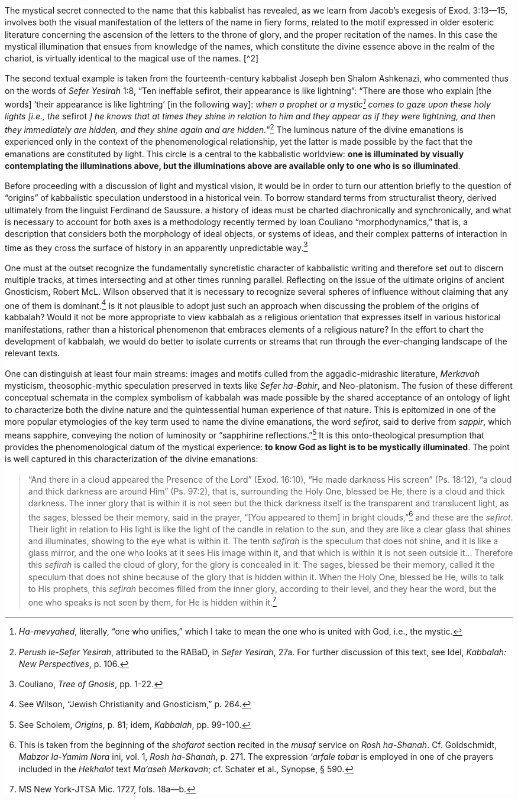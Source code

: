 The mystical secret connected to the name that this kabbalist has revealed, as we learn from Jacob’s exegesis of Exod. 3:13—15, involves both the visual manifestation of the letters of the name in fiery forms, related to the motif expressed in older esoteric literature concerning the ascension of the letters to the throne of glory, and the proper recitation of the names. In this case the mystical illumination that ensues from knowledge of the names, which constitute the divine essence above in the realm of the chariot, is virtually identical to the magical use of the names. [^2]

The second textual example is taken from the fourteenth-century kabbalist Joseph ben Shalom Ashkenazi, who commented thus on the words of _Sefer Yesirah_ 1:8, “Ten ineffable sefirot, their appearance is like lightning”: “There are those who explain [the words] ‘their appearance is like lightning’ [in the following way]: _when a prophet or a mystic[^3] comes to gaze upon these holy lights [i.e., the_ sefirot _] he knows that at times they shine in relation to him and they appear as if they were lightning, and then they immediately are hidden, and they shine again and are hidden._”[^4] The luminous nature of the divine emanations is experienced only in the context of the phenomenological relationship, yet the latter is made possible by the fact that the emanations are constituted by light. This circle is a central to the kabbalistic worldview: **one is illuminated by visually contemplating the illuminations above, but the illuminations above are available only to one who is so illuminated**.

Before proceeding with a discussion of light and mystical vision, it would be in order to turn our attention briefly to the question of “origins” of kabbalistic speculation understood in a historical vein. To borrow standard terms from structuralist theory, derived ultimately from the linguist Ferdinand de Saussure. a history of ideas must be charted diachronically and synchronically, and what is necessary to account for both axes is a methodology recently termed by Ioan Couliano “morphodynamics,” that is, a description that considers both the morphology of ideal objects, or systems of ideas, and their complex patterns of interaction in time as they cross the surface of history in an apparently unpredictable way.[^6]

One must at the outset recognize the fundamentally syncretistic character of kabbalistic writing and therefore set out to discern multiple tracks, at times intersecting and at other times running parallel. Reflecting on the issue of the ultimate origins of ancient Gnosticism, Robert McL. Wilson observed that it is necessary to recognize several spheres of influence without claiming that any one of them is dominant.[^7] Is it not plausible to adopt just such an approach when discussing the problem of the origins of kabbalah? Would it not be more appropriate to view kabbalah as a religious orientation that expresses itself in various historical manifestations, rather than a historical phenomenon that embraces elements of a religious nature? In the effort to chart the development of kabbalah, we would do better to isolate currents or streams that run through the ever-changing landscape of the relevant texts.

One can distinguish at least four main streams: images and motifs culled from the aggadic-midrashic literature, _Merkavah_ mysticism, theosophic-mythic speculation preserved in texts like _Sefer ha-Bahir_, and Neo-platonism. The fusion of these different conceptual schemata in the complex symbolism of kabbalah was made possible by the shared acceptance of an ontology of light to characterize both the divine nature and the quintessential human experience of that nature. This is epitomized in one of the more popular etymologies of the key term used to name the divine emanations, the word _sefirot_, said to derive from _sappir_, which means sapphire, conveying the notion of luminosity or “sapphirine reflections.”[^8] It is this onto-theological presumption that provides the phenomenological datum of the mystical experience: **to know God as light is to be mystically illuminated**. The point is well captured in this characterization of the divine emanations:

> “And there in a cloud appeared the Presence of the Lord” (Exod. 16:10), “He made darkness His screen” (Ps. 18:12), “a cloud and thick darkness are around Him” (Ps. 97:2), that is, surrounding the Holy One, blessed be He, there is a cloud and thick darkness. The inner glory that is within it is not seen but the thick darkness itself is the transparent and translucent light, as the sages, blessed be their memory, said in the prayer, “[You appeared to them] in bright clouds,”[^9] and these are the _sefirot_. Their light in relation to His light is like the light of the candle in relation to the sun, and they are like a clear glass that shines and illuminates, showing to the eye what is within it. The tenth _sefirah_ is the speculum that does not shine, and it is like a glass mirror, and the one who looks at it sees His image within it, and that which is within it is not seen outside it... Therefore this _sefirah_ is called the cloud of glory, for the glory is concealed in it. The sages, blessed be their memory, called it the speculum that does not shine because of the glory that is hidden within it. When the Holy One, blessed be He, wills to talk to His prophets, this _sefirah_ becomes filled from the inner glory, according to their level, and they hear the word, but the one who speaks is not seen by them, for He is hidden within it.[^10]


[^1]: “Commentary on Ezekiel’s Chariot,” p. 3; see sources cited and discussed by Farber on pp. 78 n. 12, 80 n. 1.
[^3]: _Ha-mevyahed_, literally, “one who unifies,” which I take to mean the one who is united with God, i.e., the mystic.
[^4]: _Perush le-Sefer Yesirah_, attributed to the RABaD, in _Sefer Yesirah_, 27a. For further discussion of this text, see Idel, _Kabbalah: New Perspectives_, p. 106.
[^6]: Couliano, _Tree of Gnosis_, pp. 1-22.
[^7]: See Wilson, “Jewish Christianity and Gnosticism,” p. 264.
[^8]: See Scholem, _Origins_, p. 81; idem, _Kabbalah_, pp. 99-100.
[^9]: This is taken from the beginning of the _shofarot_ section recited in the _musaf_ service on _Rosh ha-Shanah_. Cf. Goldschmidt, _Mabzor la-Yamim Nora_ ini, vol. 1, _Rosh ha-Shanah_, p. 271. The expression _‘arfale tobar_ is employed in one of che prayers included in the _Hekhalot_ text _Ma‘aseh Merkavah_; cf. Schater et al., Synopse, § 590.
[^10]: MS New York-JTSA Mic. 1727, fols. 18a—b.
[^11]: B. Yevamot: 49b, where Moses is contrasted with all other prophets, inasmuch as he alone saw through a speculum that shines, whereas they perceived the divine through a speculum that does not shine. From the context it is clear that seeing God through the speculum thar shines entails, paradoxically, a formless or imageless vision.
[^12]: See the similar formulation in _Sefer ha-Bahir_, § 130, where the land that is above—i.e., the feminine potency of the divine, corresponding to the land of Israel—is said to be filled from the glory of the name, i.e., the masculine potency.
[^13]: Here again my analysis has been influenced by the work of Irigaray. See especially _Speculum of the Other Woman_, pp. 144-151. On the concealed nature of the masculine **Yesod** contrasted with the revealed navure of the feminine _Shekhinah_, especially in zoharic literature, see Liebes, “Messiah,” pp. 139-140 (English trans., pp. 26~28). See chapter 7, n. 41 of the present work.
[^15]: It is clear from the relevant literature that the designation of _Shekhinah_ as the locus of vision was not merely a theoretical explanation of biblical prophecy but was considered the medium for mystical visions as well. In one striking example from an actual mystical diary from the period, the _'Osar &#x1e24;ayyim_ of Isaac of Acre, the author reports that a spiritual and distinguished disciple who was also a colleague (_talmid &#x1e25;aver ruhani watiq_) reported that he had a dream in which he saw Isaac writing the words “in the tenth year Elijah the prophet came to me.”; Gottlieb, _Studies in the Kabbala Literature_, p. 234. Isaac interprets “the tenth year” as a reference to the _Shekhinah_, the tenth _sefirah_, also alluded to by the fact that there were seven words in the statement and _Shekhinah_ is the seventh of the lower _sefirot_ that correspond to the seven days of the week. Isaac’s point, then, is that the _Shekhinah_ is the locus of the _gilluy eliyabu_, the revelation of Elijah.
[^16]: Abulafia’s letter We-Zot li-Yebudah, p. 16; also cited by del, Mystical Expertence, p. 77.
[^18]: See Verman, “The Development of Yihudim in Spanish Kabbalah,” pp. 32-33.
[^19]: Zohar 1:110.
[^20]: Zobar Hadas'y 39d. See also Zohar 2:245a.
[^21]: On the attribution of these kabbalistic secrets to Joseph Angelet, see Idel, “Types of Redemptive Activity in the Middle Ages,” p. 264 n. 46. See also the comments of Liebes in “How the Zohar Was Written,” pp. 64-65 n. 293 (English trans., p. 225 n. 298).
[^22]: The expression is based on 2 Chron. 30:22.
[^23]: MSS Oxford-Bodleian 1630, fols. 57a—b; New York-JTSA Mic. 1915, tols. 26a—b.